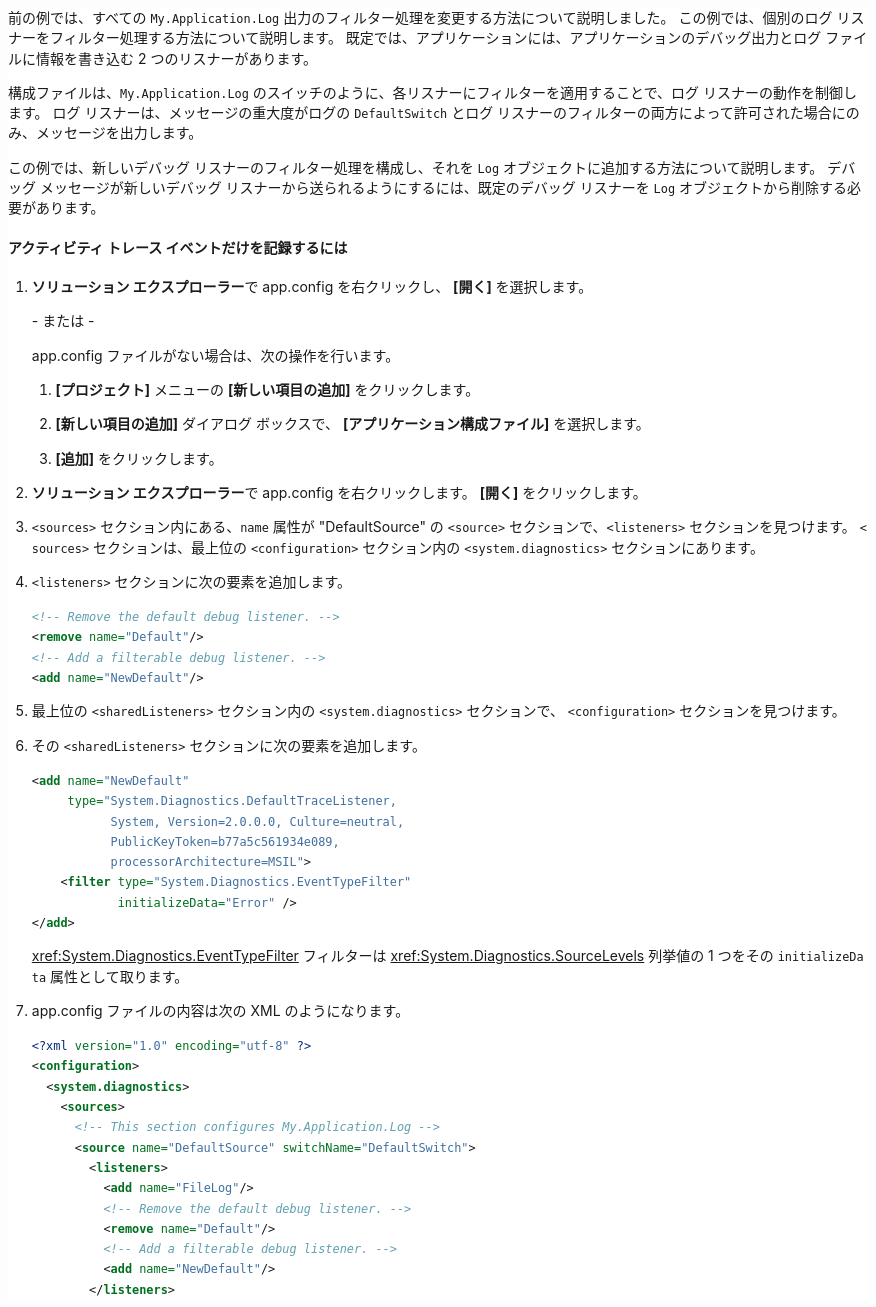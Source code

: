 前の例では、すべての `My.Application.Log` 出力のフィルター処理を変更する方法について説明しました。 この例では、個別のログ リスナーをフィルター処理する方法について説明します。 既定では、アプリケーションには、アプリケーションのデバッグ出力とログ ファイルに情報を書き込む 2 つのリスナーがあります。

構成ファイルは、`My.Application.Log` のスイッチのように、各リスナーにフィルターを適用することで、ログ リスナーの動作を制御します。 ログ リスナーは、メッセージの重大度がログの `DefaultSwitch` とログ リスナーのフィルターの両方によって許可された場合にのみ、メッセージを出力します。

この例では、新しいデバッグ リスナーのフィルター処理を構成し、それを `Log` オブジェクトに追加する方法について説明します。 デバッグ メッセージが新しいデバッグ リスナーから送られるようにするには、既定のデバッグ リスナーを `Log` オブジェクトから削除する必要があります。

#### <a name="to-log-only-activity-tracing-events"></a>アクティビティ トレース イベントだけを記録するには

1. **ソリューション エクスプローラー**で app.config を右クリックし、 **[開く]** を選択します。

     \- または -

     app.config ファイルがない場合は、次の操作を行います。

    1. **[プロジェクト]** メニューの **[新しい項目の追加]** をクリックします。

    2. **[新しい項目の追加]** ダイアログ ボックスで、 **[アプリケーション構成ファイル]** を選択します。

    3. **[追加]** をクリックします。

2. **ソリューション エクスプローラー**で app.config を右クリックします。 **[開く]** をクリックします。

3. `<sources>` セクション内にある、`name` 属性が "DefaultSource" の `<source>` セクションで、`<listeners>` セクションを見つけます。 `<sources>` セクションは、最上位の `<configuration>` セクション内の `<system.diagnostics>` セクションにあります。

4. `<listeners>` セクションに次の要素を追加します。

    ```xml
    <!-- Remove the default debug listener. -->
    <remove name="Default"/>
    <!-- Add a filterable debug listener. -->
    <add name="NewDefault"/>
    ```

5. 最上位の `<sharedListeners>` セクション内の `<system.diagnostics>` セクションで、 `<configuration>` セクションを見つけます。

6. その `<sharedListeners>` セクションに次の要素を追加します。

    ```xml
    <add name="NewDefault"
         type="System.Diagnostics.DefaultTraceListener,
               System, Version=2.0.0.0, Culture=neutral,
               PublicKeyToken=b77a5c561934e089,
               processorArchitecture=MSIL">
        <filter type="System.Diagnostics.EventTypeFilter"
                initializeData="Error" />
    </add>
    ```

     <xref:System.Diagnostics.EventTypeFilter> フィルターは <xref:System.Diagnostics.SourceLevels> 列挙値の 1 つをその `initializeData` 属性として取ります。

7. app.config ファイルの内容は次の XML のようになります。

    ```xml
    <?xml version="1.0" encoding="utf-8" ?>
    <configuration>
      <system.diagnostics>
        <sources>
          <!-- This section configures My.Application.Log -->
          <source name="DefaultSource" switchName="DefaultSwitch">
            <listeners>
              <add name="FileLog"/>
              <!-- Remove the default debug listener. -->
              <remove name="Default"/>
              <!-- Add a filterable debug listener. -->
              <add name="NewDefault"/>
            </listeners>